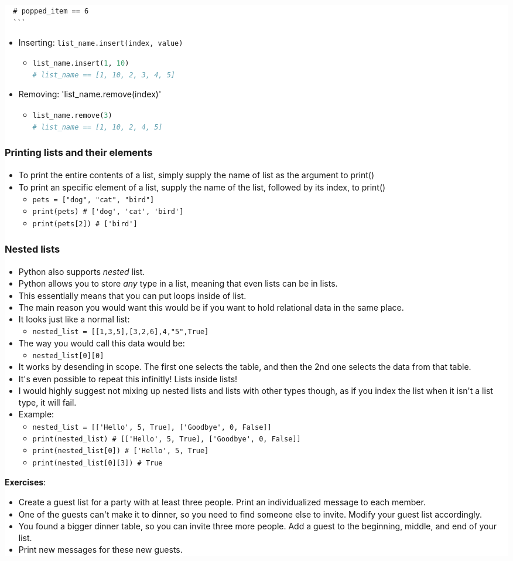       # popped_item == 6
      ```
  - Inserting: `list_name.insert(index, value)`
    - ```python
      list_name.insert(1, 10)
      # list_name == [1, 10, 2, 3, 4, 5]
      ```
  - Removing: 'list_name.remove(index)'
    - ```python
      list_name.remove(3)
      # list_name == [1, 10, 2, 4, 5]
      ```
      
### Printing lists and their elements

- To print the entire contents of a list, simply supply the name of list as the argument to print()
- To print an specific element of a list, supply the name of the list, followed by its index, to print()
  - `pets = ["dog", "cat", "bird"]`
  - `print(pets) # ['dog', 'cat', 'bird']`
  - `print(pets[2]) # ['bird']`

### Nested lists

- Python also supports *nested* list.
- Python allows you to store *any* type in a list, meaning that even lists can be in lists.
- This essentially means that you can put loops inside of list.
- The main reason you would want this would be if you want to hold relational data in the same place.
- It looks just like a normal list: 
  - `nested_list = [[1,3,5],[3,2,6],4,"5",True]`
- The way you would call this data would be:
  - `nested_list[0][0]`
- It works by desending in scope. The first one selects the table, and then the 2nd one selects the data from that table.
- It's even possible to repeat this infinitly! Lists inside lists!
- I would highly suggest not mixing up nested lists and lists with other types though, as if you index the list when it isn't a list type, it will fail.
- Example:
  - `nested_list = [['Hello', 5, True], ['Goodbye', 0, False]]`
  - `print(nested_list) # [['Hello', 5, True], ['Goodbye', 0, False]]`
  - `print(nested_list[0]) # ['Hello', 5, True]`
  - `print(nested_list[0][3]) # True`


__Exercises__: 
- Create a guest list for a party with at least three people. Print an individualized message to each member.
- One of the guests can't make it to dinner, so you need to find someone else to invite. Modify your guest list accordingly.
- You found a bigger dinner table, so you can invite three more people. Add a guest to the beginning, middle, and end of your list.
- Print new messages for these new guests.

